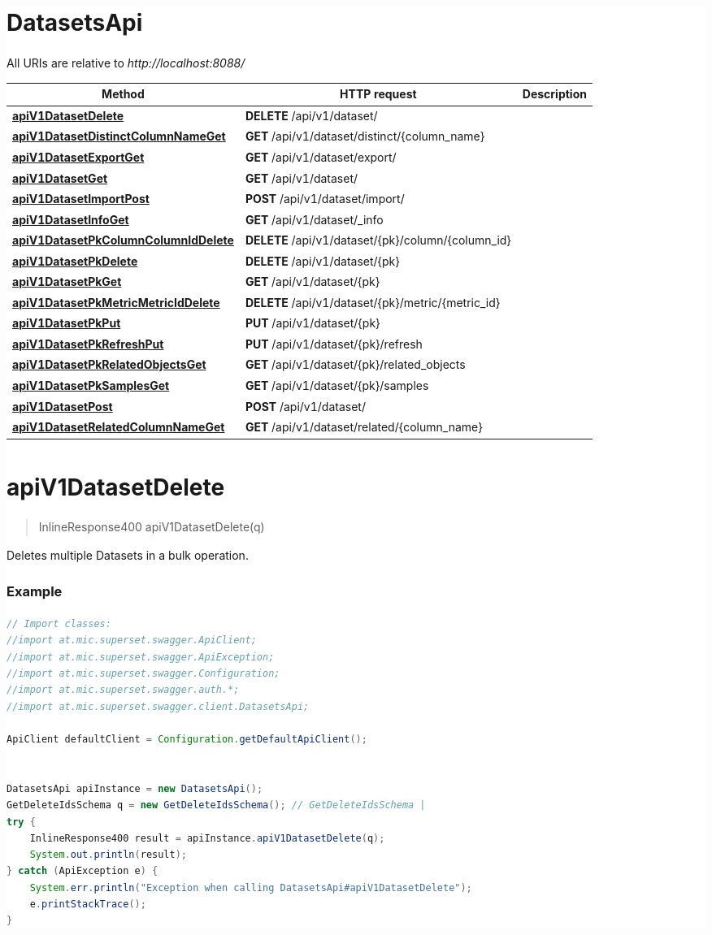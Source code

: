 # DatasetsApi

All URIs are relative to *http://localhost:8088/*

Method | HTTP request | Description
------------- | ------------- | -------------
[**apiV1DatasetDelete**](DatasetsApi.md#apiV1DatasetDelete) | **DELETE** /api/v1/dataset/ | 
[**apiV1DatasetDistinctColumnNameGet**](DatasetsApi.md#apiV1DatasetDistinctColumnNameGet) | **GET** /api/v1/dataset/distinct/{column_name} | 
[**apiV1DatasetExportGet**](DatasetsApi.md#apiV1DatasetExportGet) | **GET** /api/v1/dataset/export/ | 
[**apiV1DatasetGet**](DatasetsApi.md#apiV1DatasetGet) | **GET** /api/v1/dataset/ | 
[**apiV1DatasetImportPost**](DatasetsApi.md#apiV1DatasetImportPost) | **POST** /api/v1/dataset/import/ | 
[**apiV1DatasetInfoGet**](DatasetsApi.md#apiV1DatasetInfoGet) | **GET** /api/v1/dataset/_info | 
[**apiV1DatasetPkColumnColumnIdDelete**](DatasetsApi.md#apiV1DatasetPkColumnColumnIdDelete) | **DELETE** /api/v1/dataset/{pk}/column/{column_id} | 
[**apiV1DatasetPkDelete**](DatasetsApi.md#apiV1DatasetPkDelete) | **DELETE** /api/v1/dataset/{pk} | 
[**apiV1DatasetPkGet**](DatasetsApi.md#apiV1DatasetPkGet) | **GET** /api/v1/dataset/{pk} | 
[**apiV1DatasetPkMetricMetricIdDelete**](DatasetsApi.md#apiV1DatasetPkMetricMetricIdDelete) | **DELETE** /api/v1/dataset/{pk}/metric/{metric_id} | 
[**apiV1DatasetPkPut**](DatasetsApi.md#apiV1DatasetPkPut) | **PUT** /api/v1/dataset/{pk} | 
[**apiV1DatasetPkRefreshPut**](DatasetsApi.md#apiV1DatasetPkRefreshPut) | **PUT** /api/v1/dataset/{pk}/refresh | 
[**apiV1DatasetPkRelatedObjectsGet**](DatasetsApi.md#apiV1DatasetPkRelatedObjectsGet) | **GET** /api/v1/dataset/{pk}/related_objects | 
[**apiV1DatasetPkSamplesGet**](DatasetsApi.md#apiV1DatasetPkSamplesGet) | **GET** /api/v1/dataset/{pk}/samples | 
[**apiV1DatasetPost**](DatasetsApi.md#apiV1DatasetPost) | **POST** /api/v1/dataset/ | 
[**apiV1DatasetRelatedColumnNameGet**](DatasetsApi.md#apiV1DatasetRelatedColumnNameGet) | **GET** /api/v1/dataset/related/{column_name} | 

<a name="apiV1DatasetDelete"></a>
# **apiV1DatasetDelete**
> InlineResponse400 apiV1DatasetDelete(q)



Deletes multiple Datasets in a bulk operation.

### Example
```java
// Import classes:
//import at.mic.superset.swagger.ApiClient;
//import at.mic.superset.swagger.ApiException;
//import at.mic.superset.swagger.Configuration;
//import at.mic.superset.swagger.auth.*;
//import at.mic.superset.swagger.client.DatasetsApi;

ApiClient defaultClient = Configuration.getDefaultApiClient();


DatasetsApi apiInstance = new DatasetsApi();
GetDeleteIdsSchema q = new GetDeleteIdsSchema(); // GetDeleteIdsSchema | 
try {
    InlineResponse400 result = apiInstance.apiV1DatasetDelete(q);
    System.out.println(result);
} catch (ApiException e) {
    System.err.println("Exception when calling DatasetsApi#apiV1DatasetDelete");
    e.printStackTrace();
}
```
